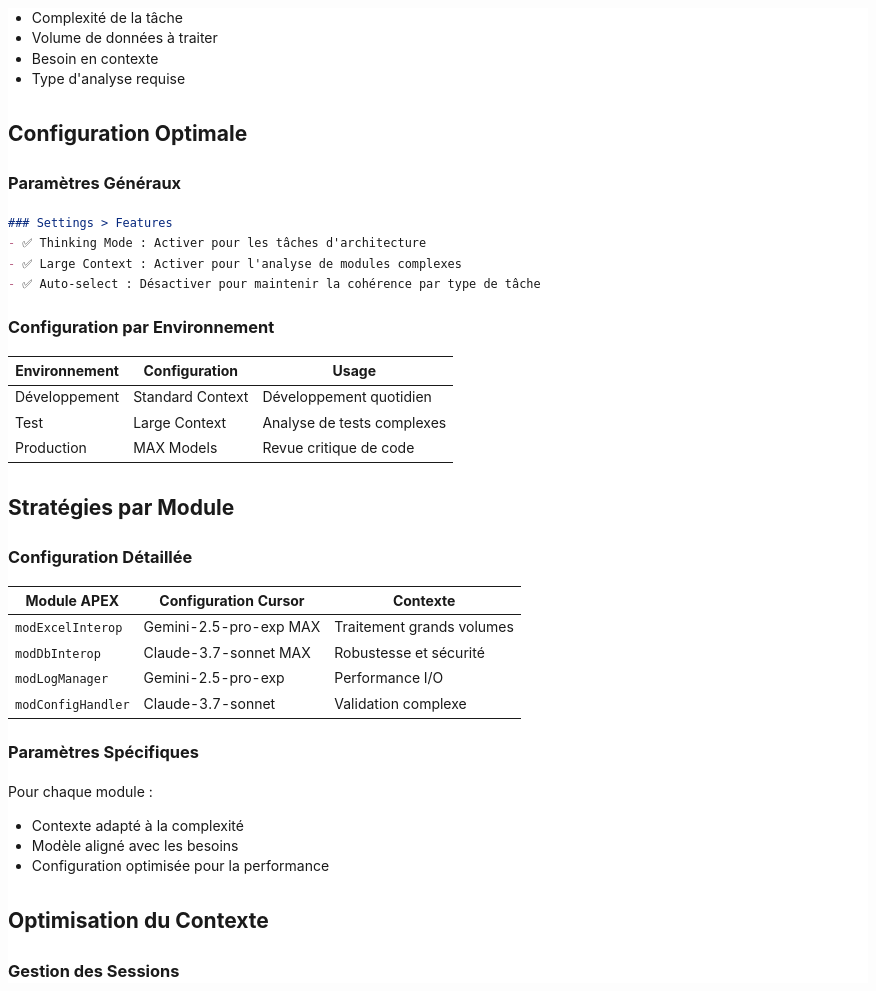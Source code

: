 - Complexité de la tâche
- Volume de données à traiter
- Besoin en contexte
- Type d'analyse requise

## Configuration Optimale

### Paramètres Généraux

```markdown
### Settings > Features
- ✅ Thinking Mode : Activer pour les tâches d'architecture
- ✅ Large Context : Activer pour l'analyse de modules complexes
- ✅ Auto-select : Désactiver pour maintenir la cohérence par type de tâche
```

### Configuration par Environnement

| Environnement | Configuration | Usage |
|--------------|---------------|-------|
| Développement | Standard Context | Développement quotidien |
| Test | Large Context | Analyse de tests complexes |
| Production | MAX Models | Revue critique de code |

## Stratégies par Module

### Configuration Détaillée

| Module APEX | Configuration Cursor | Contexte |
|------------|---------------------|-----------|
| `modExcelInterop` | Gemini-2.5-pro-exp MAX | Traitement grands volumes |
| `modDbInterop` | Claude-3.7-sonnet MAX | Robustesse et sécurité |
| `modLogManager` | Gemini-2.5-pro-exp | Performance I/O |
| `modConfigHandler` | Claude-3.7-sonnet | Validation complexe |

### Paramètres Spécifiques

Pour chaque module :
- Contexte adapté à la complexité
- Modèle aligné avec les besoins
- Configuration optimisée pour la performance

## Optimisation du Contexte

### Gestion des Sessions
